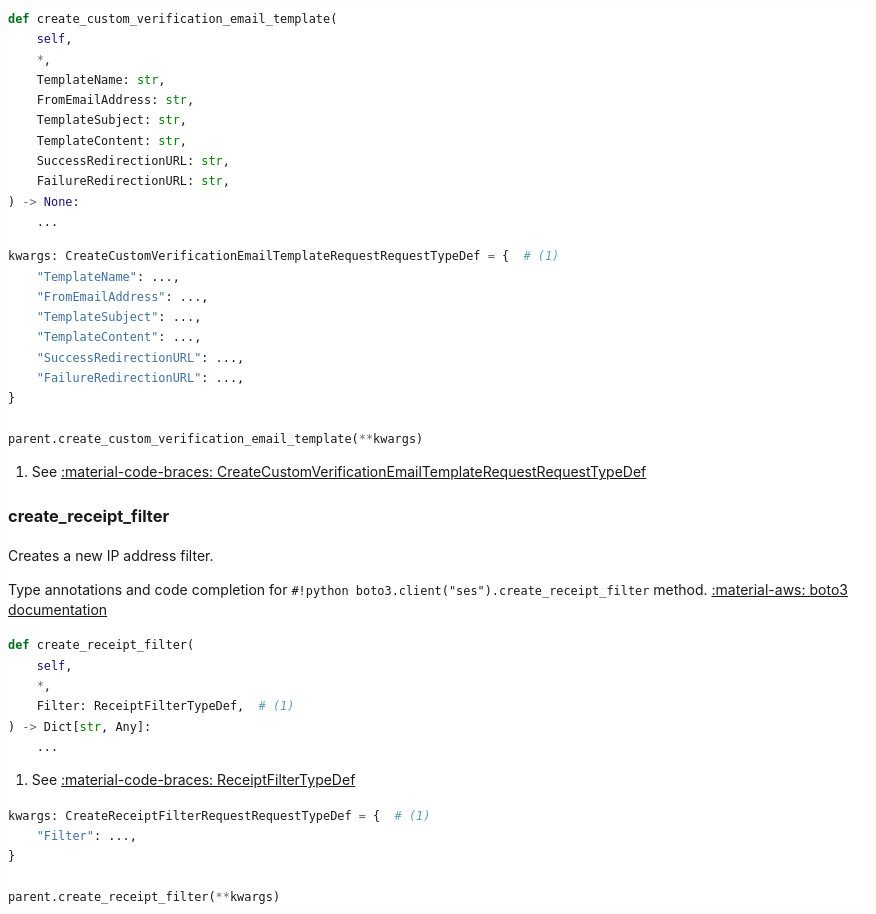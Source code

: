 ```python title="Method definition"
def create_custom_verification_email_template(
    self,
    *,
    TemplateName: str,
    FromEmailAddress: str,
    TemplateSubject: str,
    TemplateContent: str,
    SuccessRedirectionURL: str,
    FailureRedirectionURL: str,
) -> None:
    ...
```



```python title="Usage example with kwargs"
kwargs: CreateCustomVerificationEmailTemplateRequestRequestTypeDef = {  # (1)
    "TemplateName": ...,
    "FromEmailAddress": ...,
    "TemplateSubject": ...,
    "TemplateContent": ...,
    "SuccessRedirectionURL": ...,
    "FailureRedirectionURL": ...,
}

parent.create_custom_verification_email_template(**kwargs)
```

1. See [:material-code-braces: CreateCustomVerificationEmailTemplateRequestRequestTypeDef](./type_defs.md#createcustomverificationemailtemplaterequestrequesttypedef) 

### create\_receipt\_filter

Creates a new IP address filter.

Type annotations and code completion for `#!python boto3.client("ses").create_receipt_filter` method.
[:material-aws: boto3 documentation](https://boto3.amazonaws.com/v1/documentation/api/latest/reference/services/ses.html#SES.Client.create_receipt_filter)

```python title="Method definition"
def create_receipt_filter(
    self,
    *,
    Filter: ReceiptFilterTypeDef,  # (1)
) -> Dict[str, Any]:
    ...
```

1. See [:material-code-braces: ReceiptFilterTypeDef](./type_defs.md#receiptfiltertypedef) 


```python title="Usage example with kwargs"
kwargs: CreateReceiptFilterRequestRequestTypeDef = {  # (1)
    "Filter": ...,
}

parent.create_receipt_filter(**kwargs)
```
